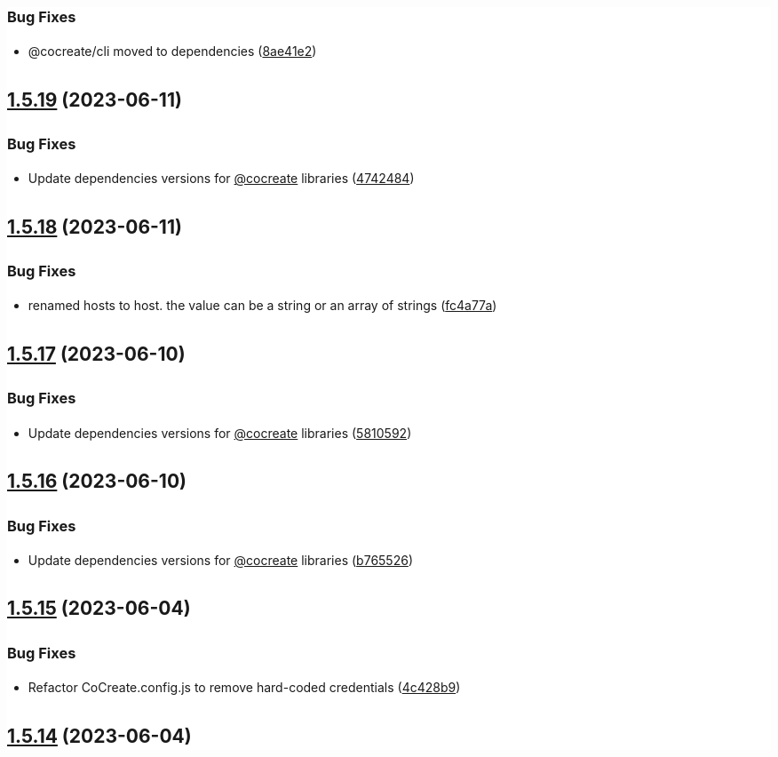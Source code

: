 
### Bug Fixes

* @cocreate/cli moved to dependencies ([8ae41e2](https://github.com/CoCreate-app/CoCreate-prism/commit/8ae41e214cfecd00199ba33763fa86be41233c5c))

## [1.5.19](https://github.com/CoCreate-app/CoCreate-prism/compare/v1.5.18...v1.5.19) (2023-06-11)


### Bug Fixes

* Update dependencies versions for [@cocreate](https://github.com/cocreate) libraries ([4742484](https://github.com/CoCreate-app/CoCreate-prism/commit/4742484e16377b5de18f9f850fdcfe608394dd67))

## [1.5.18](https://github.com/CoCreate-app/CoCreate-prism/compare/v1.5.17...v1.5.18) (2023-06-11)


### Bug Fixes

* renamed hosts to host. the value can be a string or an array of strings ([fc4a77a](https://github.com/CoCreate-app/CoCreate-prism/commit/fc4a77ad4db554f81d86b793bdec3a41c3eeb28a))

## [1.5.17](https://github.com/CoCreate-app/CoCreate-prism/compare/v1.5.16...v1.5.17) (2023-06-10)


### Bug Fixes

* Update dependencies versions for [@cocreate](https://github.com/cocreate) libraries ([5810592](https://github.com/CoCreate-app/CoCreate-prism/commit/5810592b98ab66250f4d47fda38971a6ae261c5f))

## [1.5.16](https://github.com/CoCreate-app/CoCreate-prism/compare/v1.5.15...v1.5.16) (2023-06-10)


### Bug Fixes

* Update dependencies versions for [@cocreate](https://github.com/cocreate) libraries ([b765526](https://github.com/CoCreate-app/CoCreate-prism/commit/b7655260df786cf24e6dadceb9a29a5a1db284d9))

## [1.5.15](https://github.com/CoCreate-app/CoCreate-prism/compare/v1.5.14...v1.5.15) (2023-06-04)


### Bug Fixes

* Refactor CoCreate.config.js to remove hard-coded credentials ([4c428b9](https://github.com/CoCreate-app/CoCreate-prism/commit/4c428b9aff45afad96dceeb5027b82ef7385da81))

## [1.5.14](https://github.com/CoCreate-app/CoCreate-prism/compare/v1.5.13...v1.5.14) (2023-06-04)
